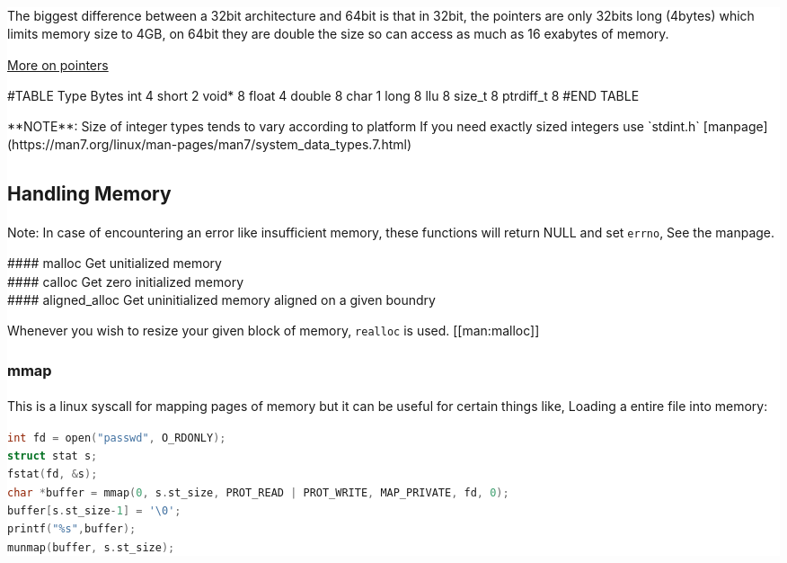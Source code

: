 The biggest difference between a 32bit architecture and 64bit is that in 32bit, the pointers are only 32bits long (4bytes) which limits memory size to 4GB, on 64bit they are double the size so can access as much as 16 exabytes of memory. 

[More on pointers](https://beej.us/blog/data/c-pointers/)

<div class="row">
#TABLE  Type		Bytes
        int			4 
        short		2
        void*		8
        float		4
        double		8
        char		1
		long		8
		llu			8
		size_t		8
		ptrdiff_t	8
#END TABLE
<p>
**NOTE**: Size of integer types tends to vary according to platform
If you need exactly sized integers use `stdint.h`
[manpage](https://man7.org/linux/man-pages/man7/system_data_types.7.html)
</p>
</div>

## Handling Memory
Note: In case of encountering an error like insufficient memory, these functions will return NULL and set `errno`, See the manpage.
<div class="row">
<div>
#### malloc
Get unitialized memory 
</div>
<div>
#### calloc
Get zero initialized memory 
</div>
<div>
#### aligned_alloc
Get uninitialized memory aligned on a given boundry
</div>
</div>

Whenever you wish to resize your given block of memory, `realloc` is used.
[[man:malloc]]

### mmap
This is a linux syscall for mapping pages of memory but it can be useful for certain things like,
Loading a entire file into memory:
```c
int fd = open("passwd", O_RDONLY);
struct stat s;
fstat(fd, &s);
char *buffer = mmap(0, s.st_size, PROT_READ | PROT_WRITE, MAP_PRIVATE, fd, 0);
buffer[s.st_size-1] = '\0';
printf("%s",buffer);
munmap(buffer, s.st_size);
```
